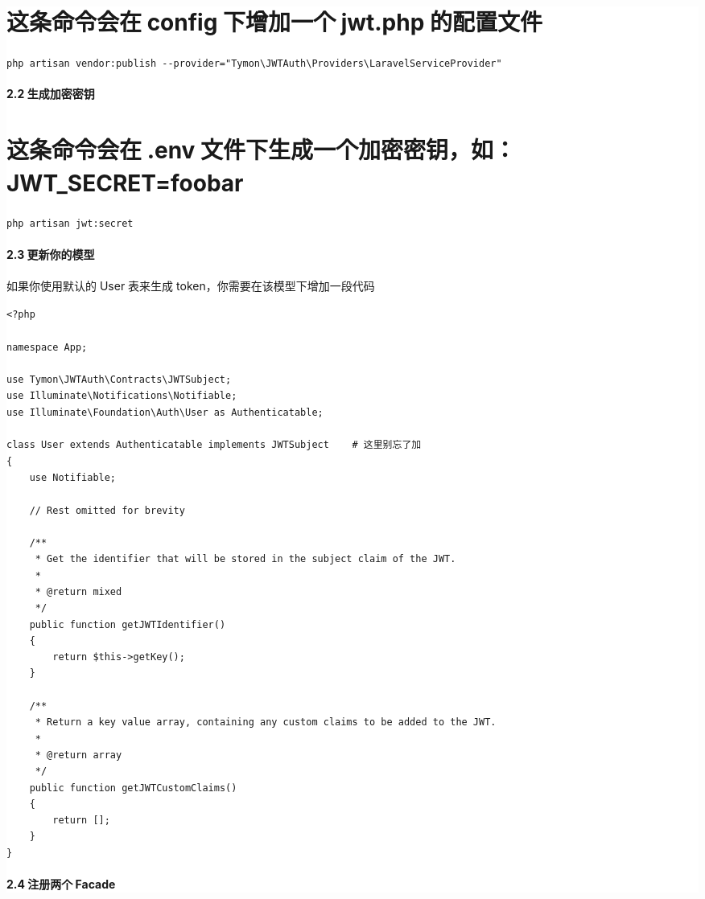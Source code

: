 
# 这条命令会在 config 下增加一个 jwt.php 的配置文件

    php artisan vendor:publish --provider="Tymon\JWTAuth\Providers\LaravelServiceProvider"
 

#### 2.2 生成加密密钥


# 这条命令会在 .env 文件下生成一个加密密钥，如：JWT_SECRET=foobar

    php artisan jwt:secret
 

#### 2.3 更新你的模型

如果你使用默认的 User 表来生成 token，你需要在该模型下增加一段代码


    <?php
    
    namespace App;
    
    use Tymon\JWTAuth\Contracts\JWTSubject;
    use Illuminate\Notifications\Notifiable;
    use Illuminate\Foundation\Auth\User as Authenticatable;
    
    class User extends Authenticatable implements JWTSubject	# 这里别忘了加
    {
        use Notifiable;
    
        // Rest omitted for brevity
    
        /**
         * Get the identifier that will be stored in the subject claim of the JWT.
         *
         * @return mixed
         */
        public function getJWTIdentifier()
        {
            return $this->getKey();
        }
    
        /**
         * Return a key value array, containing any custom claims to be added to the JWT.
         *
         * @return array
         */
        public function getJWTCustomClaims()
        {
            return [];
        }
    }
 

#### 2.4 注册两个 Facade
